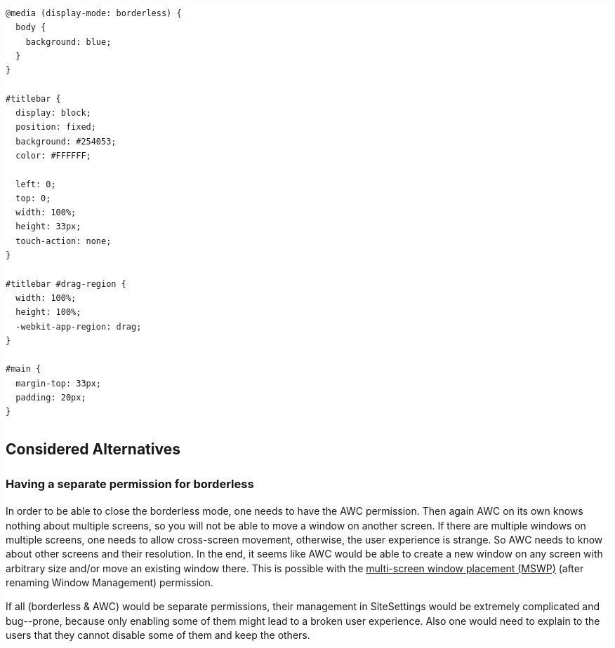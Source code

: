 ```
@media (display-mode: borderless) {
  body {
    background: blue;
  }
}

#titlebar {
  display: block;
  position: fixed;
  background: #254053;
  color: #FFFFFF;

  left: 0;
  top: 0;
  width: 100%;
  height: 33px;
  touch-action: none;
}

#titlebar #drag-region {
  width: 100%;
  height: 100%;
  -webkit-app-region: drag;
}

#main {
  margin-top: 33px;
  padding: 20px;
}
```

## Considered Alternatives

### Having a separate permission for borderless

In order to be able to close the borderless mode, one needs to have the AWC
permission. Then again AWC on its own knows nothing about multiple screens, so
you will not be able to move a window on another screen. If there are multiple
windows on multiple screens, one needs to allow cross-screen movement,
otherwise, the user experience is strange. So AWC needs to know about other
screens and their resolution. In the end, it seems like AWC would be able to
create a new window on any screen with arbitrary size and/or move an existing
window there. This is possible with the
[multi-screen window placement (MSWP)](https://github.com/w3c/window-placement/blob/main/EXPLAINER.md)
(after renaming Window Management) permission.

If all (borderless & AWC) would be separate permissions, their management in
SiteSettings would be extremely complicated and bug--prone, because only
enabling some of them might lead to a broken user experience. Also one would
need to explain to the users that they cannot disable some of them and keep the
others.
